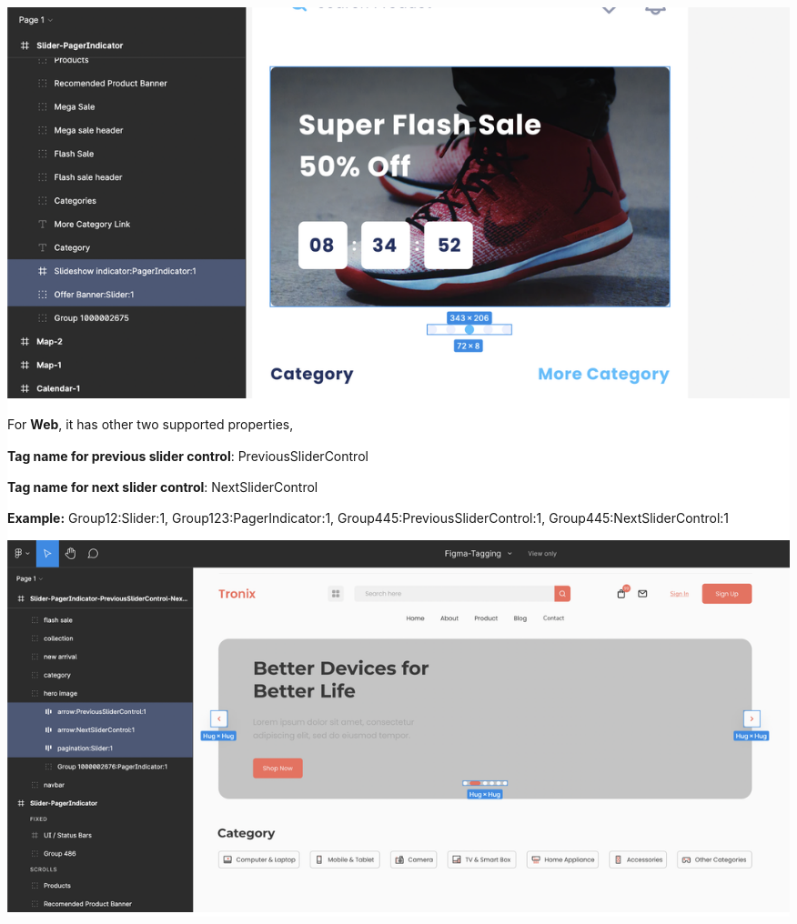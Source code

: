 ![Example banner](./img/Tagging/Slider.png)

For **Web**, it has other two supported properties,

**Tag name for previous slider control**: PreviousSliderControl

**Tag name for next slider control**: NextSliderControl

**Example:** Group12:Slider:1,
Group123:PagerIndicator:1,
Group445:PreviousSliderControl:1,
Group445:NextSliderControl:1

![Example banner](./img/Tagging/Slider-prev-next.png)
